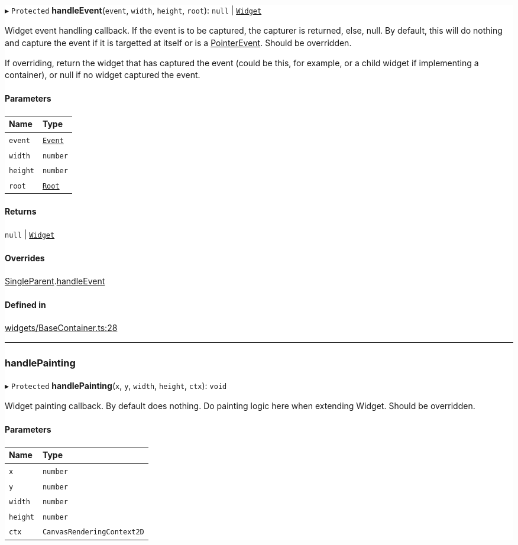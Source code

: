 ▸ `Protected` **handleEvent**(`event`, `width`, `height`, `root`): ``null`` \| [`Widget`](widget.md)

Widget event handling callback. If the event is to be captured, the
capturer is returned, else, null. By default, this will do nothing and
capture the event if it is targetted at itself or is a
[PointerEvent](pointerevent.md). Should be overridden.

If overriding, return the widget that has captured the event (could be
this, for example, or a child widget if implementing a container), or
null if no widget captured the event.

#### Parameters

| Name | Type |
| :------ | :------ |
| `event` | [`Event`](event.md) |
| `width` | `number` |
| `height` | `number` |
| `root` | [`Root`](root.md) |

#### Returns

``null`` \| [`Widget`](widget.md)

#### Overrides

[SingleParent](singleparent.md).[handleEvent](singleparent.md#handleevent)

#### Defined in

[widgets/BaseContainer.ts:28](https://github.com/playkostudios/canvas-ui/blob/d57dd85/src/widgets/BaseContainer.ts#L28)

___

### handlePainting

▸ `Protected` **handlePainting**(`x`, `y`, `width`, `height`, `ctx`): `void`

Widget painting callback. By default does nothing. Do painting logic here
when extending Widget. Should be overridden.

#### Parameters

| Name | Type |
| :------ | :------ |
| `x` | `number` |
| `y` | `number` |
| `width` | `number` |
| `height` | `number` |
| `ctx` | `CanvasRenderingContext2D` |
